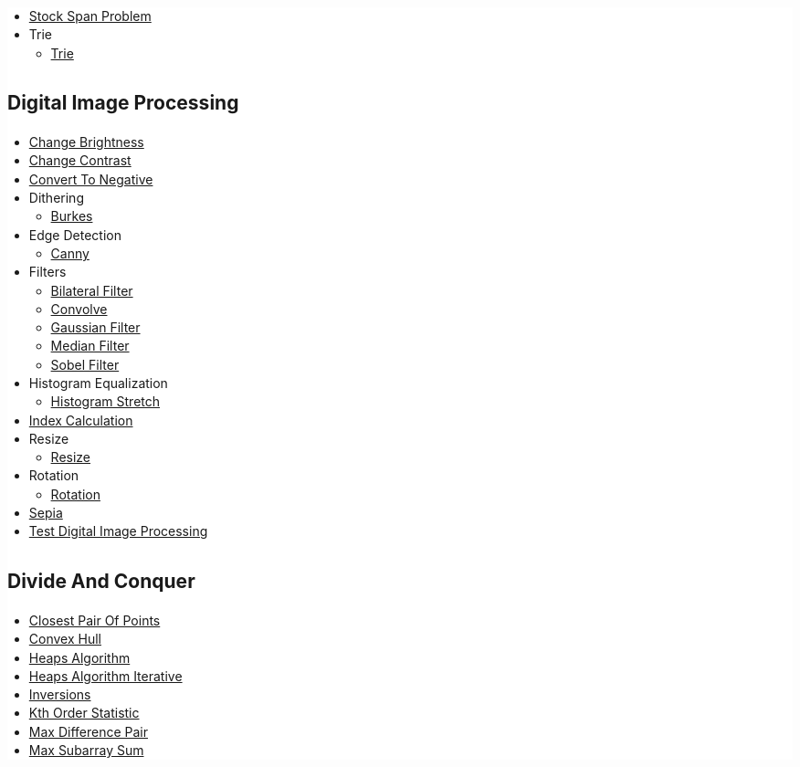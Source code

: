   - [Stock Span Problem](https://github.com/TheAlgorithms/Python/blob/master/data_structures/stacks/stock_span_problem.py)
- Trie
  - [Trie](https://github.com/TheAlgorithms/Python/blob/master/data_structures/trie/trie.py)

## Digital Image Processing

- [Change Brightness](https://github.com/TheAlgorithms/Python/blob/master/digital_image_processing/change_brightness.py)
- [Change Contrast](https://github.com/TheAlgorithms/Python/blob/master/digital_image_processing/change_contrast.py)
- [Convert To Negative](https://github.com/TheAlgorithms/Python/blob/master/digital_image_processing/convert_to_negative.py)
- Dithering
  - [Burkes](https://github.com/TheAlgorithms/Python/blob/master/digital_image_processing/dithering/burkes.py)
- Edge Detection
  - [Canny](https://github.com/TheAlgorithms/Python/blob/master/digital_image_processing/edge_detection/canny.py)
- Filters
  - [Bilateral Filter](https://github.com/TheAlgorithms/Python/blob/master/digital_image_processing/filters/bilateral_filter.py)
  - [Convolve](https://github.com/TheAlgorithms/Python/blob/master/digital_image_processing/filters/convolve.py)
  - [Gaussian Filter](https://github.com/TheAlgorithms/Python/blob/master/digital_image_processing/filters/gaussian_filter.py)
  - [Median Filter](https://github.com/TheAlgorithms/Python/blob/master/digital_image_processing/filters/median_filter.py)
  - [Sobel Filter](https://github.com/TheAlgorithms/Python/blob/master/digital_image_processing/filters/sobel_filter.py)
- Histogram Equalization
  - [Histogram Stretch](https://github.com/TheAlgorithms/Python/blob/master/digital_image_processing/histogram_equalization/histogram_stretch.py)
- [Index Calculation](https://github.com/TheAlgorithms/Python/blob/master/digital_image_processing/index_calculation.py)
- Resize
  - [Resize](https://github.com/TheAlgorithms/Python/blob/master/digital_image_processing/resize/resize.py)
- Rotation
  - [Rotation](https://github.com/TheAlgorithms/Python/blob/master/digital_image_processing/rotation/rotation.py)
- [Sepia](https://github.com/TheAlgorithms/Python/blob/master/digital_image_processing/sepia.py)
- [Test Digital Image Processing](https://github.com/TheAlgorithms/Python/blob/master/digital_image_processing/test_digital_image_processing.py)

## Divide And Conquer

- [Closest Pair Of Points](https://github.com/TheAlgorithms/Python/blob/master/divide_and_conquer/closest_pair_of_points.py)
- [Convex Hull](https://github.com/TheAlgorithms/Python/blob/master/divide_and_conquer/convex_hull.py)
- [Heaps Algorithm](https://github.com/TheAlgorithms/Python/blob/master/divide_and_conquer/heaps_algorithm.py)
- [Heaps Algorithm Iterative](https://github.com/TheAlgorithms/Python/blob/master/divide_and_conquer/heaps_algorithm_iterative.py)
- [Inversions](https://github.com/TheAlgorithms/Python/blob/master/divide_and_conquer/inversions.py)
- [Kth Order Statistic](https://github.com/TheAlgorithms/Python/blob/master/divide_and_conquer/kth_order_statistic.py)
- [Max Difference Pair](https://github.com/TheAlgorithms/Python/blob/master/divide_and_conquer/max_difference_pair.py)
- [Max Subarray Sum](https://github.com/TheAlgorithms/Python/blob/master/divide_and_conquer/max_subarray_sum.py)